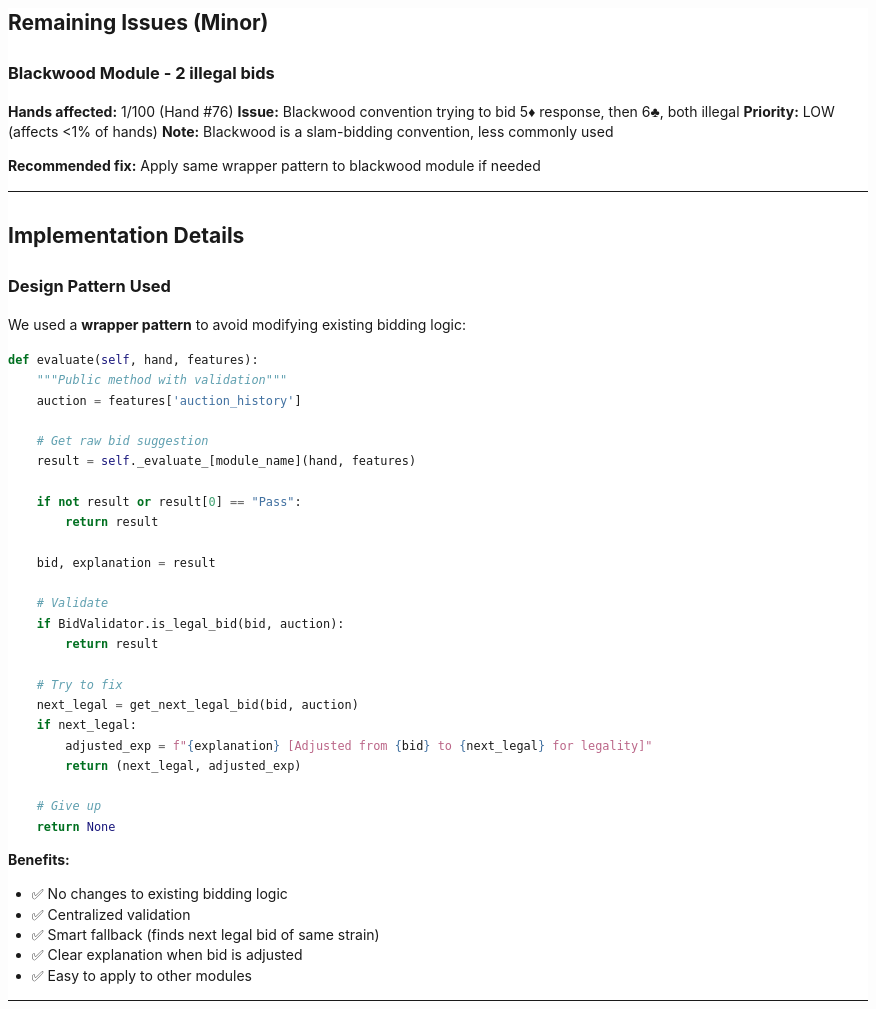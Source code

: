 ## Remaining Issues (Minor)

### Blackwood Module - 2 illegal bids

**Hands affected:** 1/100 (Hand #76)
**Issue:** Blackwood convention trying to bid 5♦ response, then 6♣, both illegal
**Priority:** LOW (affects <1% of hands)
**Note:** Blackwood is a slam-bidding convention, less commonly used

**Recommended fix:** Apply same wrapper pattern to blackwood module if needed

---

## Implementation Details

### Design Pattern Used

We used a **wrapper pattern** to avoid modifying existing bidding logic:

```python
def evaluate(self, hand, features):
    """Public method with validation"""
    auction = features['auction_history']

    # Get raw bid suggestion
    result = self._evaluate_[module_name](hand, features)

    if not result or result[0] == "Pass":
        return result

    bid, explanation = result

    # Validate
    if BidValidator.is_legal_bid(bid, auction):
        return result

    # Try to fix
    next_legal = get_next_legal_bid(bid, auction)
    if next_legal:
        adjusted_exp = f"{explanation} [Adjusted from {bid} to {next_legal} for legality]"
        return (next_legal, adjusted_exp)

    # Give up
    return None
```

**Benefits:**
- ✅ No changes to existing bidding logic
- ✅ Centralized validation
- ✅ Smart fallback (finds next legal bid of same strain)
- ✅ Clear explanation when bid is adjusted
- ✅ Easy to apply to other modules

---